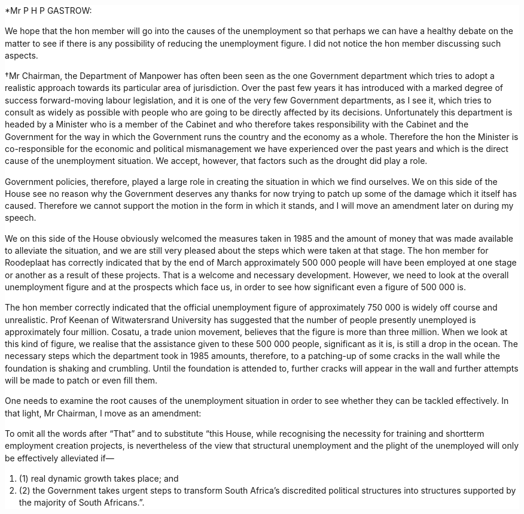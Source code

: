 <from><span class="col_2381-2382" refersTo="page_0062"/>*Mr <person refersTo="hansard_za">P H P GASTROW</person>:</from>

<p>We hope that the hon member will go into the causes of the unemployment so that perhaps we can have a healthy debate on the matter to see if there is any possibility of reducing the unemployment figure. I did not notice the hon member discussing such aspects.</p>

<p>&#x2020;Mr Chairman, the Department of Manpower has often been seen as the one Government department which tries to adopt a realistic approach towards its particular area of jurisdiction. Over the past few years it has introduced with a marked degree of success forward-moving labour legislation, and it is one of the very few Government departments, as I see it, which tries to consult as widely as possible with people who are going to be directly affected by its decisions. Unfortunately this department is headed by a Minister who is a member of the Cabinet and who therefore takes responsibility with the Cabinet and the Government for the way in which the Government runs the country and the economy as a whole. Therefore the hon the Minister is co-responsible for the economic and political mismanagement we have experienced over the past years and which is the direct cause of the unemployment situation. We accept, however, that factors such as the drought did play a role.</p>

<p>Government policies, therefore, played a large role in creating the situation in which we find ourselves. We on this side of the House see no reason why the Government deserves any thanks for now trying to patch up some of the damage which it itself has caused. Therefore we cannot support the motion in the form in which it stands, and I will move an amendment later on during my speech.</p>

<p>We on this side of the House obviously welcomed the measures taken in 1985 and the amount of money that was made available to alleviate the situation, and we are still very pleased about the steps which were taken at that stage. The hon member for Roodeplaat has correctly indicated that by the end of March approximately 500 000 people will have been employed at one stage or another as a result of these projects. That is a welcome and necessary development. However, we need to look at the overall unemployment figure and at the prospects which face us, in order to see how significant even a figure of 500 000 is.</p>

<p>The hon member correctly indicated that the official unemployment figure of approximately 750 000 is widely off course and unrealistic. Prof Keenan of Witwatersrand University has suggested that the number of people presently unemployed is approximately four million. Cosatu, a trade union movement, believes that the figure is more than three million. When we look at this kind of figure, we realise that the assistance given to these 500 000 people, significant as it is, is still a drop in the ocean. The necessary steps which the department took in 1985 amounts, therefore, to a patching-up of some cracks in the wall while the foundation is shaking and crumbling. Until the foundation is attended to, further cracks will appear in the wall and further attempts will be made to patch or even fill them.</p>

<p>One needs to examine the root causes of the unemployment situation in order to see whether they can be tackled effectively. In that light, Mr Chairman, I move as an amendment:</p>

<block name="quote">To omit all the words after &#x201C;That&#x201D; and to substitute &#x201C;this House, while recognising the necessity for training and shortterm employment creation projects, is nevertheless of the view that structural unemployment and the plight of the unemployed will only be effectively alleviated if&#x2014;</block>

<ol>

<li>(1) real dynamic growth takes place; and</li>

<li>(2) the Government takes urgent steps to transform South Africa&#x2019;s discredited political structures into structures supported by the majority of South Africans.&#x201D;.</li>
